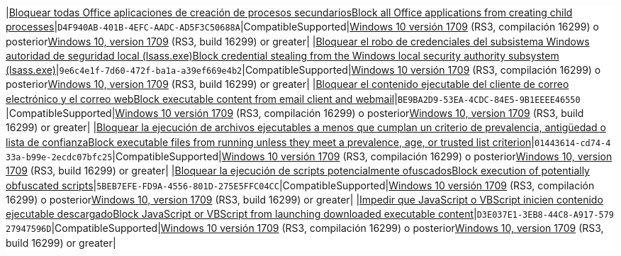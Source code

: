 |[<span data-ttu-id="0cdf8-213">Bloquear todas Office aplicaciones de creación de procesos secundarios</span><span class="sxs-lookup"><span data-stu-id="0cdf8-213">Block all Office applications from creating child processes</span></span>](#block-all-office-applications-from-creating-child-processes)|`D4F940AB-401B-4EFC-AADC-AD5F3C50688A`|<span data-ttu-id="0cdf8-214">Compatible</span><span class="sxs-lookup"><span data-stu-id="0cdf8-214">Supported</span></span>|<span data-ttu-id="0cdf8-215">[Windows 10 versión 1709](https://docs.microsoft.com/windows/whats-new/whats-new-windows-10-version-1709) (RS3, compilación 16299) o posterior</span><span class="sxs-lookup"><span data-stu-id="0cdf8-215">[Windows 10, version 1709](https://docs.microsoft.com/windows/whats-new/whats-new-windows-10-version-1709) (RS3, build 16299) or greater</span></span>|
|[<span data-ttu-id="0cdf8-216">Bloquear el robo de credenciales del subsistema Windows autoridad de seguridad local (lsass.exe)</span><span class="sxs-lookup"><span data-stu-id="0cdf8-216">Block credential stealing from the Windows local security authority subsystem (lsass.exe)</span></span>](#block-credential-stealing-from-the-windows-local-security-authority-subsystem)|`9e6c4e1f-7d60-472f-ba1a-a39ef669e4b2`|<span data-ttu-id="0cdf8-217">Compatible</span><span class="sxs-lookup"><span data-stu-id="0cdf8-217">Supported</span></span>|<span data-ttu-id="0cdf8-218">[Windows 10 versión 1709](https://docs.microsoft.com/windows/whats-new/whats-new-windows-10-version-1709) (RS3, compilación 16299) o posterior</span><span class="sxs-lookup"><span data-stu-id="0cdf8-218">[Windows 10, version 1709](https://docs.microsoft.com/windows/whats-new/whats-new-windows-10-version-1709) (RS3, build 16299) or greater</span></span>|
|[<span data-ttu-id="0cdf8-219">Bloquear el contenido ejecutable del cliente de correo electrónico y el correo web</span><span class="sxs-lookup"><span data-stu-id="0cdf8-219">Block executable content from email client and webmail</span></span>](#block-executable-content-from-email-client-and-webmail)|`BE9BA2D9-53EA-4CDC-84E5-9B1EEEE46550`|<span data-ttu-id="0cdf8-220">Compatible</span><span class="sxs-lookup"><span data-stu-id="0cdf8-220">Supported</span></span>|<span data-ttu-id="0cdf8-221">[Windows 10 versión 1709](https://docs.microsoft.com/windows/whats-new/whats-new-windows-10-version-1709) (RS3, compilación 16299) o posterior</span><span class="sxs-lookup"><span data-stu-id="0cdf8-221">[Windows 10, version 1709](https://docs.microsoft.com/windows/whats-new/whats-new-windows-10-version-1709) (RS3, build 16299) or greater</span></span>|
|[<span data-ttu-id="0cdf8-222">Bloquear la ejecución de archivos ejecutables a menos que cumplan un criterio de prevalencia, antigüedad o lista de confianza</span><span class="sxs-lookup"><span data-stu-id="0cdf8-222">Block executable files from running unless they meet a prevalence, age, or trusted list criterion</span></span>](#block-executable-files-from-running-unless-they-meet-a-prevalence-age-or-trusted-list-criterion)|`01443614-cd74-433a-b99e-2ecdc07bfc25`|<span data-ttu-id="0cdf8-223">Compatible</span><span class="sxs-lookup"><span data-stu-id="0cdf8-223">Supported</span></span>|<span data-ttu-id="0cdf8-224">[Windows 10 versión 1709](https://docs.microsoft.com/windows/whats-new/whats-new-windows-10-version-1709) (RS3, compilación 16299) o posterior</span><span class="sxs-lookup"><span data-stu-id="0cdf8-224">[Windows 10, version 1709](https://docs.microsoft.com/windows/whats-new/whats-new-windows-10-version-1709) (RS3, build 16299) or greater</span></span>|
|[<span data-ttu-id="0cdf8-225">Bloquear la ejecución de scripts potencialmente ofuscados</span><span class="sxs-lookup"><span data-stu-id="0cdf8-225">Block execution of potentially obfuscated scripts</span></span>](#block-execution-of-potentially-obfuscated-scripts)|`5BEB7EFE-FD9A-4556-801D-275E5FFC04CC`|<span data-ttu-id="0cdf8-226">Compatible</span><span class="sxs-lookup"><span data-stu-id="0cdf8-226">Supported</span></span>|<span data-ttu-id="0cdf8-227">[Windows 10 versión 1709](https://docs.microsoft.com/windows/whats-new/whats-new-windows-10-version-1709) (RS3, compilación 16299) o posterior</span><span class="sxs-lookup"><span data-stu-id="0cdf8-227">[Windows 10, version 1709](https://docs.microsoft.com/windows/whats-new/whats-new-windows-10-version-1709) (RS3, build 16299) or greater</span></span>|
|[<span data-ttu-id="0cdf8-228">Impedir que JavaScript o VBScript inicien contenido ejecutable descargado</span><span class="sxs-lookup"><span data-stu-id="0cdf8-228">Block JavaScript or VBScript from launching downloaded executable content</span></span>](#block-javascript-or-vbscript-from-launching-downloaded-executable-content)|`D3E037E1-3EB8-44C8-A917-57927947596D`|<span data-ttu-id="0cdf8-229">Compatible</span><span class="sxs-lookup"><span data-stu-id="0cdf8-229">Supported</span></span>|<span data-ttu-id="0cdf8-230">[Windows 10 versión 1709](https://docs.microsoft.com/windows/whats-new/whats-new-windows-10-version-1709) (RS3, compilación 16299) o posterior</span><span class="sxs-lookup"><span data-stu-id="0cdf8-230">[Windows 10, version 1709](https://docs.microsoft.com/windows/whats-new/whats-new-windows-10-version-1709) (RS3, build 16299) or greater</span></span>|